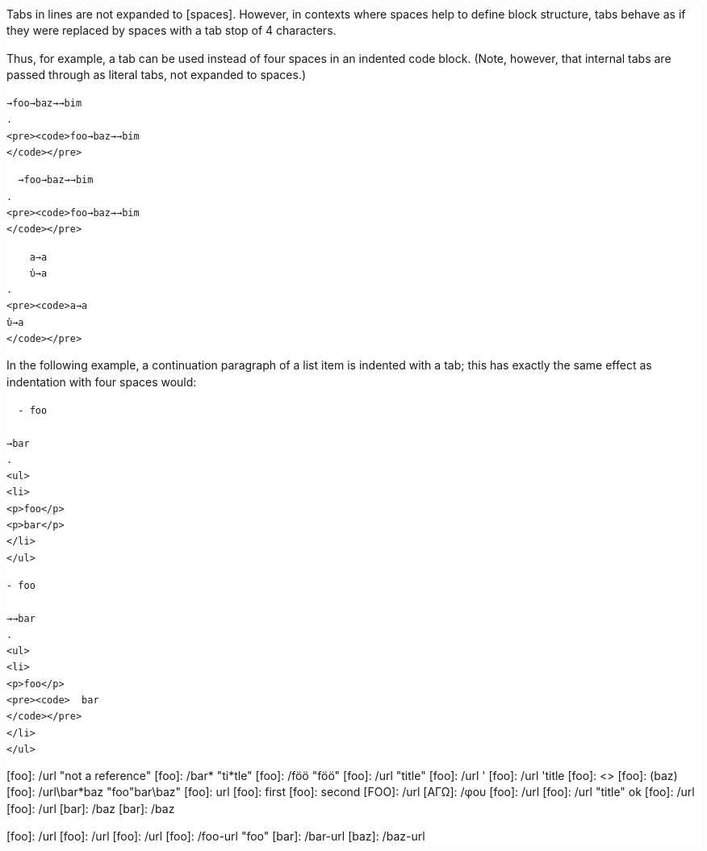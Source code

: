 Tabs in lines are not expanded to [spaces].  However,
in contexts where spaces help to define block structure,
tabs behave as if they were replaced by spaces with a tab stop
of 4 characters.

Thus, for example, a tab can be used instead of four spaces
in an indented code block.  (Note, however, that internal
tabs are passed through as literal tabs, not expanded to
spaces.)

```````````````````````````````` example
→foo→baz→→bim
.
<pre><code>foo→baz→→bim
</code></pre>
````````````````````````````````

```````````````````````````````` example
  →foo→baz→→bim
.
<pre><code>foo→baz→→bim
</code></pre>
````````````````````````````````

```````````````````````````````` example
    a→a
    ὐ→a
.
<pre><code>a→a
ὐ→a
</code></pre>
````````````````````````````````

In the following example, a continuation paragraph of a list
item is indented with a tab; this has exactly the same effect
as indentation with four spaces would:

```````````````````````````````` example
  - foo

→bar
.
<ul>
<li>
<p>foo</p>
<p>bar</p>
</li>
</ul>
````````````````````````````````

```````````````````````````````` example
- foo

→→bar
.
<ul>
<li>
<p>foo</p>
<pre><code>  bar
</code></pre>
</li>
</ul>
````````````````````````````````


[foo]: /url &quot;not a reference&quot;
[foo]: /bar\* "ti\*tle"
[foo]: /f&ouml;&ouml; "f&ouml;&ouml;"
[foo]: /url "title"
[foo]: /url '
[foo]: /url 'title
[foo]: <>
[foo]: <bar>(baz)
[foo]: /url\bar\*baz "foo\"bar\baz"
[foo]: url
[foo]: first
[foo]: second
[FOO]: /url
[ΑΓΩ]: /φου
[foo]: /url
[foo]: /url "title" ok
[foo]: /url
[foo]: /url
[bar]: /baz
[bar]: /baz</p>
[foo]: /url
[foo]: /url
[foo]: /url
[foo]: /foo-url "foo"
[bar]: /bar-url
[baz]: /baz-url